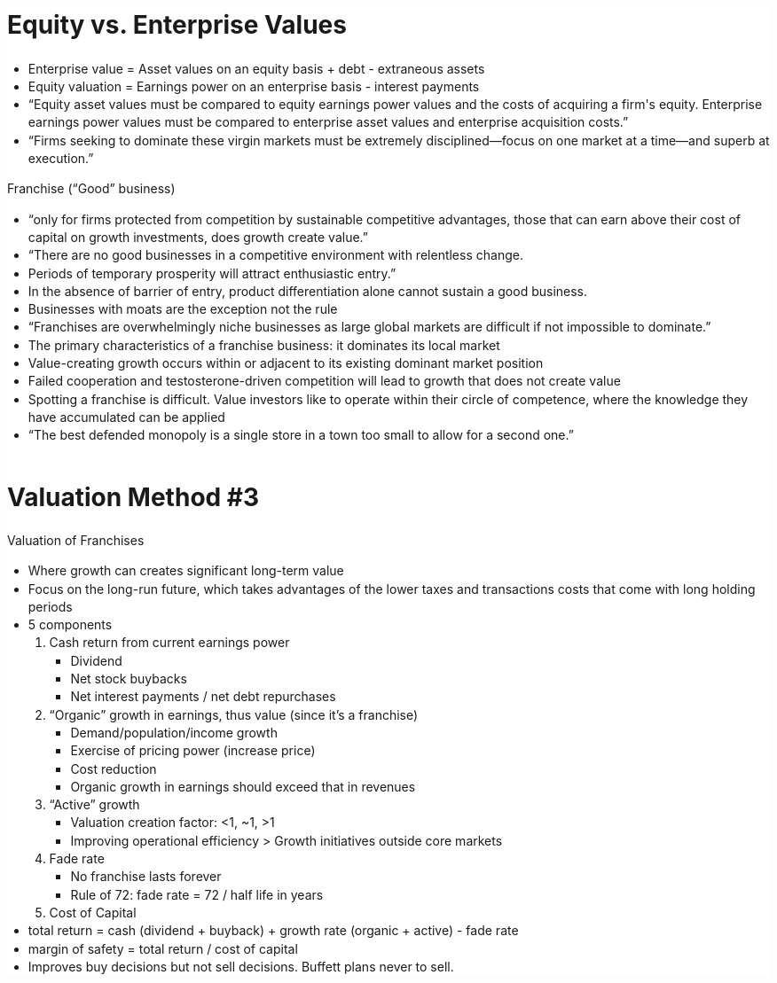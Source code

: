 # Equity vs. Enterprise Values
- Enterprise value = Asset values on an equity basis + debt - extraneous assets
- Equity valuation = Earnings power on an enterprise basis - interest payments
- “Equity asset values must be compared to equity earnings power values and the costs of acquiring a firm's equity. Enterprise earnings power values must be compared to enterprise asset values and enterprise acquisition costs.”
- “Firms seeking to dominate these virgin markets must be extremely disciplined—focus on one market at a time—and superb at execution.”

Franchise (“Good” business)
- “only for firms protected from competition by sustainable competitive advantages, those that can earn above their cost of capital on growth investments, does growth create value.”
- “There are no good businesses in a competitive environment with relentless change.
- Periods of temporary prosperity will attract enthusiastic entry.”
- In the absence of barrier of entry, product differentiation alone cannot sustain a good business.
- Businesses with moats are the exception not the rule
- “Franchises are overwhelmingly niche businesses as large global markets are difficult if not impossible to dominate.”
- The primary characteristics of a franchise business: it dominates its local market
- Value-creating growth occurs within or adjacent to its existing dominant market position
- Failed cooperation and testosterone-driven competition will lead to growth that does not create value
- Spotting a franchise is difficult. Value investors like to operate within their circle of competence, where the knowledge they have accumulated can be applied
- “The best defended monopoly is a single store in a town too small to allow for a second one.”

# Valuation Method #3
Valuation of Franchises
- Where growth can creates significant long-term value
- Focus on the long-run future, which takes advantages of the lower taxes and transactions costs that come with long holding periods
- 5 components
    1. Cash return from current earnings power
        - Dividend
        - Net stock buybacks
        - Net interest payments / net debt repurchases
    2. “Organic” growth in earnings, thus value (since it’s a franchise)
        - Demand/population/income growth
        - Exercise of pricing power (increase price)
        - Cost reduction
        - Organic growth in earnings should exceed that in revenues
    3. “Active” growth
        - Valuation creation factor: <1, ~1, >1
        - Improving operational efficiency > Growth initiatives outside core markets
    4. Fade rate
        - No franchise lasts forever
        - Rule of 72: fade rate = 72 / half life in years
    5. Cost of Capital
- total return = cash (dividend + buyback) + growth rate (organic + active) - fade rate
- margin of safety = total return / cost of capital
- Improves buy decisions but not sell decisions. Buffett plans never to sell.
